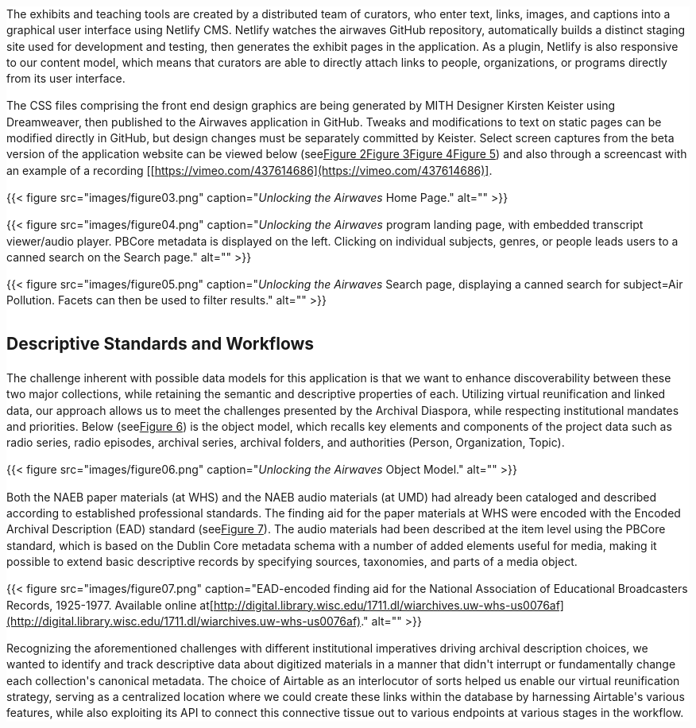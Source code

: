 The exhibits and teaching tools are created by a distributed team of curators, who enter text, links, images, and captions into a graphical user interface using Netlify CMS. Netlify watches the airwaves GitHub repository, automatically builds a distinct staging site used for development and testing, then generates the exhibit pages in the application. As a plugin, Netlify is also responsive to our content model, which means that curators are able to directly attach links to people, organizations, or programs directly from its user interface.

The CSS files comprising the front end design graphics are being generated by MITH Designer Kirsten Keister using Dreamweaver, then published to the Airwaves application in GitHub. Tweaks and modifications to text on static pages can be modified directly in GitHub, but design changes must be separately committed by Keister. Select screen captures from the beta version of the application website can be viewed below (see[Figure 2](#figure02)[Figure 3](#figure03)[Figure 4](#figure04)[Figure 5](#figure05)) and also through a screencast with an example of a recording [[https://vimeo.com/437614686](https://vimeo.com/437614686)].

{{< figure src="images/figure03.png" caption="_Unlocking the Airwaves_ Home Page." alt=""  >}}


{{< figure src="images/figure04.png" caption="_Unlocking the Airwaves_ program landing page, with embedded transcript viewer/audio player. PBCore metadata is displayed on the left. Clicking on individual subjects, genres, or people leads users to a canned search on the Search page." alt=""  >}}


{{< figure src="images/figure05.png" caption="_Unlocking the Airwaves_ Search page, displaying a canned search for subject=Air Pollution. Facets can then be used to filter results." alt=""  >}}





## Descriptive Standards and Workflows

The challenge inherent with possible data models for this application is that we want to enhance discoverability between these two major collections, while retaining the semantic and descriptive properties of each. Utilizing virtual reunification and linked data, our approach allows us to meet the challenges presented by the Archival Diaspora, while respecting institutional mandates and priorities. Below (see[Figure 6](#figure06)) is the object model, which recalls key elements and components of the project data such as radio series, radio episodes, archival series, archival folders, and authorities (Person, Organization, Topic).

{{< figure src="images/figure06.png" caption="_Unlocking the Airwaves_ Object Model." alt=""  >}}


Both the NAEB paper materials (at WHS) and the NAEB audio materials (at UMD) had already been cataloged and described according to established professional standards. The finding aid for the paper materials at WHS were encoded with the Encoded Archival Description (EAD) standard (see[Figure 7](#figure07)). The audio materials had been described at the item level using the PBCore standard, which is based on the Dublin Core metadata schema with a number of added elements useful for media, making it possible to extend basic descriptive records by specifying sources, taxonomies, and parts of a media object.

{{< figure src="images/figure07.png" caption="EAD-encoded finding aid for the National Association of Educational Broadcasters Records, 1925-1977. Available online at[http://digital.library.wisc.edu/1711.dl/wiarchives.uw-whs-us0076af](http://digital.library.wisc.edu/1711.dl/wiarchives.uw-whs-us0076af)." alt=""  >}}


Recognizing the aforementioned challenges with different institutional imperatives driving archival description choices, we wanted to identify and track descriptive data about digitized materials in a manner that didn't interrupt or fundamentally change each collection's canonical metadata. The choice of Airtable as an interlocutor of sorts helped us enable our virtual reunification strategy, serving as a centralized location where we could create these links within the database by harnessing Airtable's various features, while also exploiting its API to connect this connective tissue out to various endpoints at various stages in the workflow.
